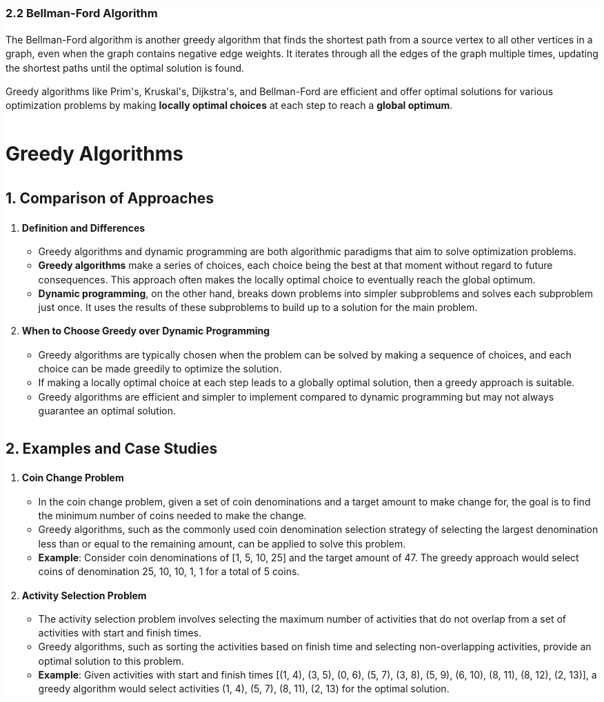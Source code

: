 ### 2.2 Bellman-Ford Algorithm
The Bellman-Ford algorithm is another greedy algorithm that finds the shortest path from a source vertex to all other vertices in a graph, even when the graph contains negative edge weights. It iterates through all the edges of the graph multiple times, updating the shortest paths until the optimal solution is found.

Greedy algorithms like Prim's, Kruskal's, Dijkstra's, and Bellman-Ford are efficient and offer optimal solutions for various optimization problems by making **locally optimal choices** at each step to reach a **global optimum**.
# Greedy Algorithms

## 1. Comparison of Approaches
1. **Definition and Differences**
    - Greedy algorithms and dynamic programming are both algorithmic paradigms that aim to solve optimization problems.
    - **Greedy algorithms** make a series of choices, each choice being the best at that moment without regard to future consequences. This approach often makes the locally optimal choice to eventually reach the global optimum.
    - **Dynamic programming**, on the other hand, breaks down problems into simpler subproblems and solves each subproblem just once. It uses the results of these subproblems to build up to a solution for the main problem.

2. **When to Choose Greedy over Dynamic Programming**
    - Greedy algorithms are typically chosen when the problem can be solved by making a sequence of choices, and each choice can be made greedily to optimize the solution.
    - If making a locally optimal choice at each step leads to a globally optimal solution, then a greedy approach is suitable.
    - Greedy algorithms are efficient and simpler to implement compared to dynamic programming but may not always guarantee an optimal solution.

## 2. Examples and Case Studies
1. **Coin Change Problem**
    - In the coin change problem, given a set of coin denominations and a target amount to make change for, the goal is to find the minimum number of coins needed to make the change.
    - Greedy algorithms, such as the commonly used coin denomination selection strategy of selecting the largest denomination less than or equal to the remaining amount, can be applied to solve this problem.
    - **Example**: Consider coin denominations of [1, 5, 10, 25] and the target amount of 47. The greedy approach would select coins of denomination 25, 10, 10, 1, 1 for a total of 5 coins.

2. **Activity Selection Problem**
    - The activity selection problem involves selecting the maximum number of activities that do not overlap from a set of activities with start and finish times.
    - Greedy algorithms, such as sorting the activities based on finish time and selecting non-overlapping activities, provide an optimal solution to this problem.
    - **Example**: Given activities with start and finish times [(1, 4), (3, 5), (0, 6), (5, 7), (3, 8), (5, 9), (6, 10), (8, 11), (8, 12), (2, 13)], a greedy algorithm would select activities (1, 4), (5, 7), (8, 11), (2, 13) for the optimal solution.
